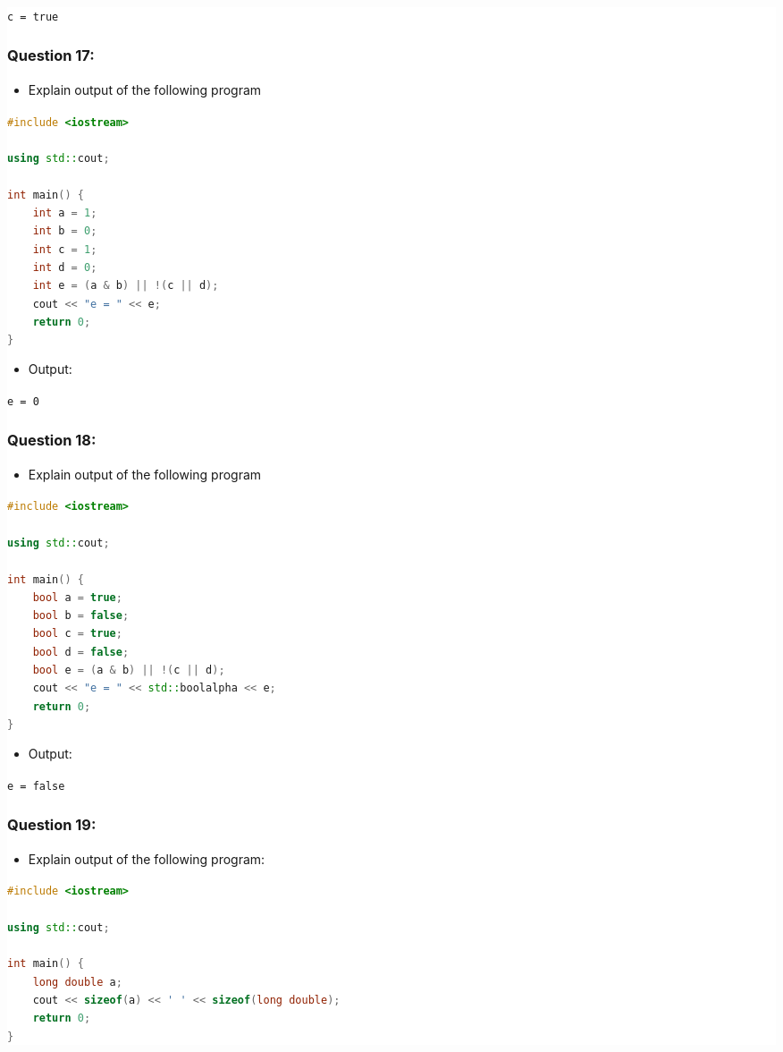 ```
c = true
```

### Question 17:
- Explain output of the following program
```CPP
#include <iostream>

using std::cout;

int main() {
    int a = 1;
    int b = 0;
    int c = 1;
    int d = 0;
    int e = (a & b) || !(c || d);
    cout << "e = " << e;
    return 0;
}
```

- Output:
```
e = 0
```

### Question 18:
- Explain output of the following program
```CPP
#include <iostream>

using std::cout;

int main() {
    bool a = true;
    bool b = false;
    bool c = true;
    bool d = false;
    bool e = (a & b) || !(c || d);
    cout << "e = " << std::boolalpha << e;
    return 0;
}
```

- Output:
```
e = false
```

### Question 19:
- Explain output of the following program:
```CPP
#include <iostream>

using std::cout;

int main() {
    long double a;
    cout << sizeof(a) << ' ' << sizeof(long double);
    return 0;
}
```
